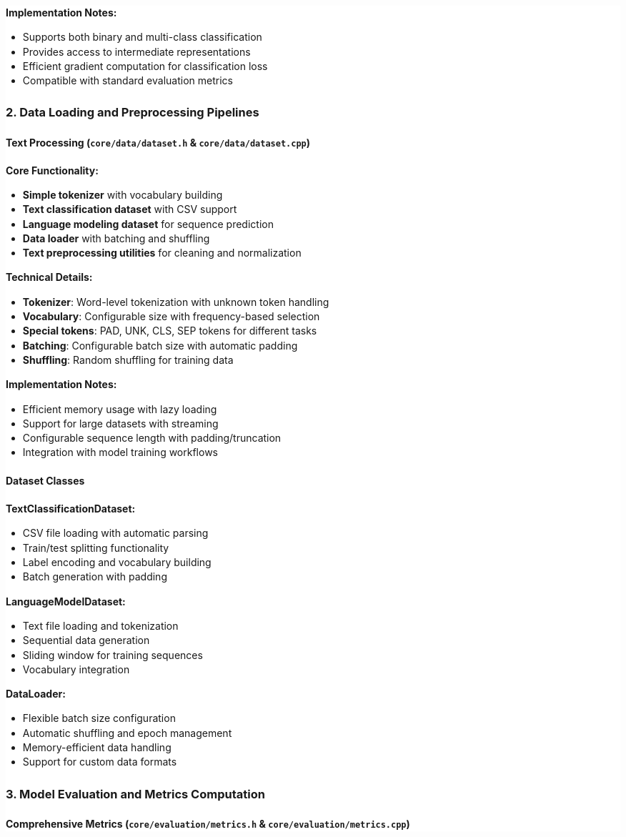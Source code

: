 **Implementation Notes:**
- Supports both binary and multi-class classification
- Provides access to intermediate representations
- Efficient gradient computation for classification loss
- Compatible with standard evaluation metrics

### 2. Data Loading and Preprocessing Pipelines

#### Text Processing (`core/data/dataset.h` & `core/data/dataset.cpp`)

**Core Functionality:**
- **Simple tokenizer** with vocabulary building
- **Text classification dataset** with CSV support
- **Language modeling dataset** for sequence prediction
- **Data loader** with batching and shuffling
- **Text preprocessing utilities** for cleaning and normalization

**Technical Details:**
- **Tokenizer**: Word-level tokenization with unknown token handling
- **Vocabulary**: Configurable size with frequency-based selection
- **Special tokens**: PAD, UNK, CLS, SEP tokens for different tasks
- **Batching**: Configurable batch size with automatic padding
- **Shuffling**: Random shuffling for training data

**Implementation Notes:**
- Efficient memory usage with lazy loading
- Support for large datasets with streaming
- Configurable sequence length with padding/truncation
- Integration with model training workflows

#### Dataset Classes

**TextClassificationDataset:**
- CSV file loading with automatic parsing
- Train/test splitting functionality
- Label encoding and vocabulary building
- Batch generation with padding

**LanguageModelDataset:**
- Text file loading and tokenization
- Sequential data generation
- Sliding window for training sequences
- Vocabulary integration

**DataLoader:**
- Flexible batch size configuration
- Automatic shuffling and epoch management
- Memory-efficient data handling
- Support for custom data formats

### 3. Model Evaluation and Metrics Computation

#### Comprehensive Metrics (`core/evaluation/metrics.h` & `core/evaluation/metrics.cpp`)
